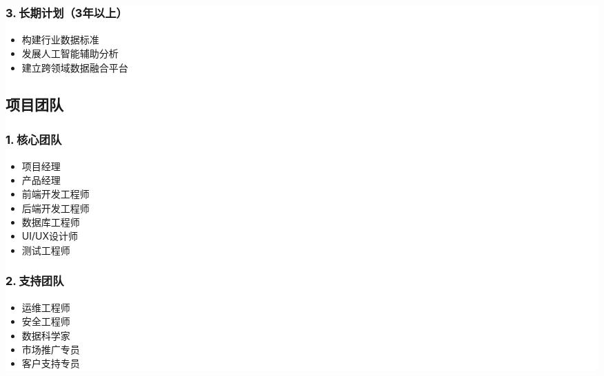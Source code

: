 ### 3. 长期计划（3年以上）
- 构建行业数据标准
- 发展人工智能辅助分析
- 建立跨领域数据融合平台

## 项目团队

### 1. 核心团队
- 项目经理
- 产品经理
- 前端开发工程师
- 后端开发工程师
- 数据库工程师
- UI/UX设计师
- 测试工程师

### 2. 支持团队
- 运维工程师
- 安全工程师
- 数据科学家
- 市场推广专员
- 客户支持专员

